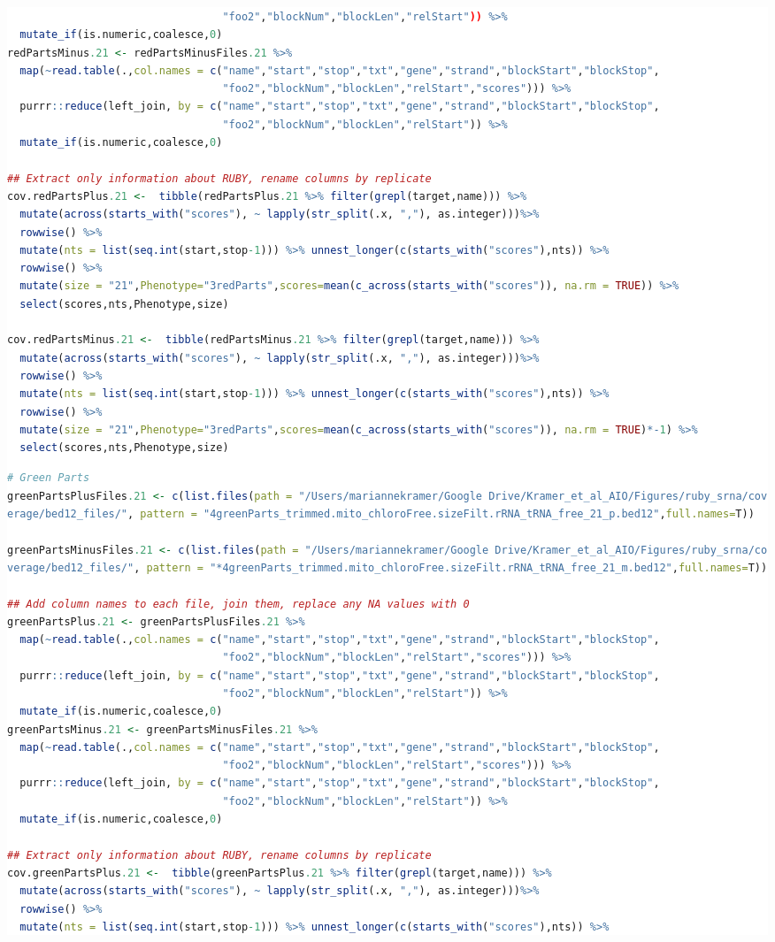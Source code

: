 ``` r
                                  "foo2","blockNum","blockLen","relStart")) %>%
  mutate_if(is.numeric,coalesce,0) 
redPartsMinus.21 <- redPartsMinusFiles.21 %>% 
  map(~read.table(.,col.names = c("name","start","stop","txt","gene","strand","blockStart","blockStop",
                                  "foo2","blockNum","blockLen","relStart","scores"))) %>%
  purrr::reduce(left_join, by = c("name","start","stop","txt","gene","strand","blockStart","blockStop",
                                  "foo2","blockNum","blockLen","relStart")) %>%
  mutate_if(is.numeric,coalesce,0) 

## Extract only information about RUBY, rename columns by replicate
cov.redPartsPlus.21 <-  tibble(redPartsPlus.21 %>% filter(grepl(target,name))) %>%
  mutate(across(starts_with("scores"), ~ lapply(str_split(.x, ","), as.integer)))%>% 
  rowwise() %>%
  mutate(nts = list(seq.int(start,stop-1))) %>% unnest_longer(c(starts_with("scores"),nts)) %>% 
  rowwise() %>%
  mutate(size = "21",Phenotype="3redParts",scores=mean(c_across(starts_with("scores")), na.rm = TRUE)) %>% 
  select(scores,nts,Phenotype,size)

cov.redPartsMinus.21 <-  tibble(redPartsMinus.21 %>% filter(grepl(target,name))) %>%
  mutate(across(starts_with("scores"), ~ lapply(str_split(.x, ","), as.integer)))%>% 
  rowwise() %>%
  mutate(nts = list(seq.int(start,stop-1))) %>% unnest_longer(c(starts_with("scores"),nts)) %>% 
  rowwise() %>%
  mutate(size = "21",Phenotype="3redParts",scores=mean(c_across(starts_with("scores")), na.rm = TRUE)*-1) %>% 
  select(scores,nts,Phenotype,size)
```

``` r
# Green Parts 
greenPartsPlusFiles.21 <- c(list.files(path = "/Users/mariannekramer/Google Drive/Kramer_et_al_AIO/Figures/ruby_srna/coverage/bed12_files/", pattern = "4greenParts_trimmed.mito_chloroFree.sizeFilt.rRNA_tRNA_free_21_p.bed12",full.names=T))

greenPartsMinusFiles.21 <- c(list.files(path = "/Users/mariannekramer/Google Drive/Kramer_et_al_AIO/Figures/ruby_srna/coverage/bed12_files/", pattern = "*4greenParts_trimmed.mito_chloroFree.sizeFilt.rRNA_tRNA_free_21_m.bed12",full.names=T))

## Add column names to each file, join them, replace any NA values with 0
greenPartsPlus.21 <- greenPartsPlusFiles.21 %>% 
  map(~read.table(.,col.names = c("name","start","stop","txt","gene","strand","blockStart","blockStop",
                                  "foo2","blockNum","blockLen","relStart","scores"))) %>%
  purrr::reduce(left_join, by = c("name","start","stop","txt","gene","strand","blockStart","blockStop",
                                  "foo2","blockNum","blockLen","relStart")) %>%
  mutate_if(is.numeric,coalesce,0) 
greenPartsMinus.21 <- greenPartsMinusFiles.21 %>% 
  map(~read.table(.,col.names = c("name","start","stop","txt","gene","strand","blockStart","blockStop",
                                  "foo2","blockNum","blockLen","relStart","scores"))) %>%
  purrr::reduce(left_join, by = c("name","start","stop","txt","gene","strand","blockStart","blockStop",
                                  "foo2","blockNum","blockLen","relStart")) %>%
  mutate_if(is.numeric,coalesce,0) 

## Extract only information about RUBY, rename columns by replicate
cov.greenPartsPlus.21 <-  tibble(greenPartsPlus.21 %>% filter(grepl(target,name))) %>%
  mutate(across(starts_with("scores"), ~ lapply(str_split(.x, ","), as.integer)))%>% 
  rowwise() %>%
  mutate(nts = list(seq.int(start,stop-1))) %>% unnest_longer(c(starts_with("scores"),nts)) %>% 
```